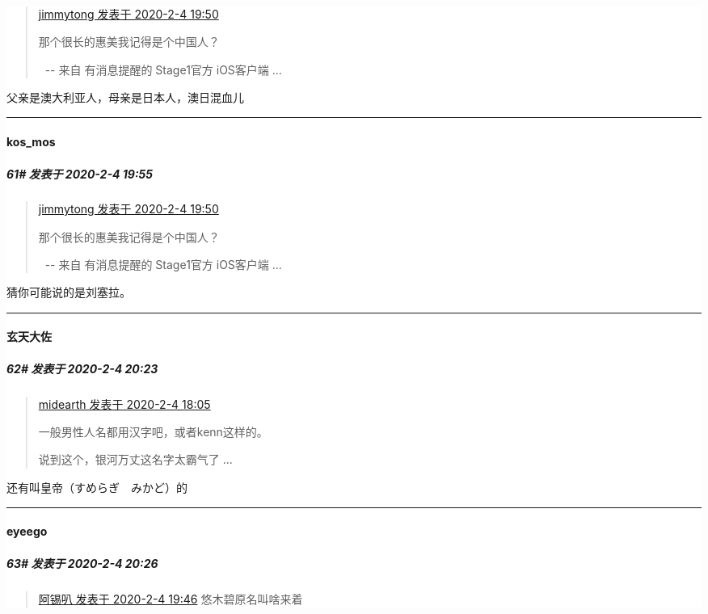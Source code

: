 
<blockquote><a href="httphttps://bbs.saraba1st.com/2b/forum.php?mod=redirect&amp;goto=findpost&amp;pid=46326970&amp;ptid=1912121" target="_blank">jimmytong 发表于 2020-2-4 19:50</a>

那个很长的惠美我记得是个中国人？


  -- 来自 有消息提醒的 Stage1官方 iOS客户端 ...</blockquote>
父亲是澳大利亚人，母亲是日本人，澳日混血儿







-----

####  kos_mos  
##### 61#       发表于 2020-2-4 19:55



<blockquote><a href="httphttps://bbs.saraba1st.com/2b/forum.php?mod=redirect&amp;goto=findpost&amp;pid=46326970&amp;ptid=1912121" target="_blank">jimmytong 发表于 2020-2-4 19:50</a>

那个很长的惠美我记得是个中国人？


  -- 来自 有消息提醒的 Stage1官方 iOS客户端 ...</blockquote>
猜你可能说的是刘塞拉。







-----

####  玄天大佐  
##### 62#       发表于 2020-2-4 20:23



<blockquote><a href="httphttps://bbs.saraba1st.com/2b/forum.php?mod=redirect&amp;goto=findpost&amp;pid=46325973&amp;ptid=1912121" target="_blank">midearth 发表于 2020-2-4 18:05</a>

一般男性人名都用汉字吧，或者kenn这样的。

说到这个，银河万丈这名字太霸气了 ...</blockquote>
还有叫皇帝（すめらぎ　みかど）的







-----

####  eyeego  
##### 63#       发表于 2020-2-4 20:26



<blockquote><a href="httphttps://bbs.saraba1st.com/2b/forum.php?mod=redirect&amp;goto=findpost&amp;pid=46326922&amp;ptid=1912121" target="_blank">阿锡叭 发表于 2020-2-4 19:46</a>
悠木碧原名叫啥来着
